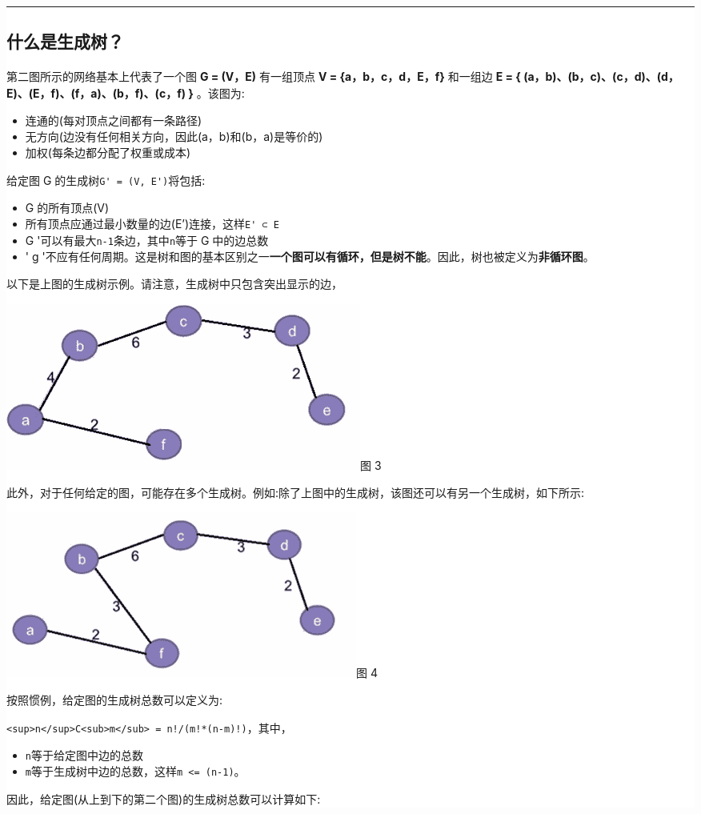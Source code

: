 * * *

## 什么是生成树？

第二图所示的网络基本上代表了一个图 **G = (V，E)** 有一组顶点 **V = {a，b，c，d，E，f}** 和一组边 **E = { (a，b)、(b，c)、(c，d)、(d，E)、(E，f)、(f，a)、(b，f)、(c，f) }** 。该图为:

*   连通的(每对顶点之间都有一条路径)
*   无方向(边没有任何相关方向，因此(a，b)和(b，a)是等价的)
*   加权(每条边都分配了权重或成本)

给定图 G 的生成树`G' = (V, E')`将包括:

*   G 的所有顶点(V)
*   所有顶点应通过最小数量的边(E’)连接，这样`E' ⊂ E`
*   G '可以有最大`n-1`条边，其中`n`等于 G 中的边总数
*   ' g '不应有任何周期。这是树和图的基本区别之一**一个图可以有循环，但是树不能**。因此，树也被定义为**非循环图**。

以下是上图的生成树示例。请注意，生成树中只包含突出显示的边，

![spanning tree representation of graph](img/0b70db8fdc01990062648006a7596290.png)图 3

此外，对于任何给定的图，可能存在多个生成树。例如:除了上图中的生成树，该图还可以有另一个生成树，如下所示:

![spanning tree representation of graph](img/78dedcf7d3dd92be3ac5557df8bdb78b.png)图 4

按照惯例，给定图的生成树总数可以定义为:

`<sup>n</sup>C<sub>m</sub> = n!/(m!*(n-m)!)`，其中，

*   `n`等于给定图中边的总数
*   `m`等于生成树中边的总数，这样`m <= (n-1)`。

因此，给定图(从上到下的第二个图)的生成树总数可以计算如下:
